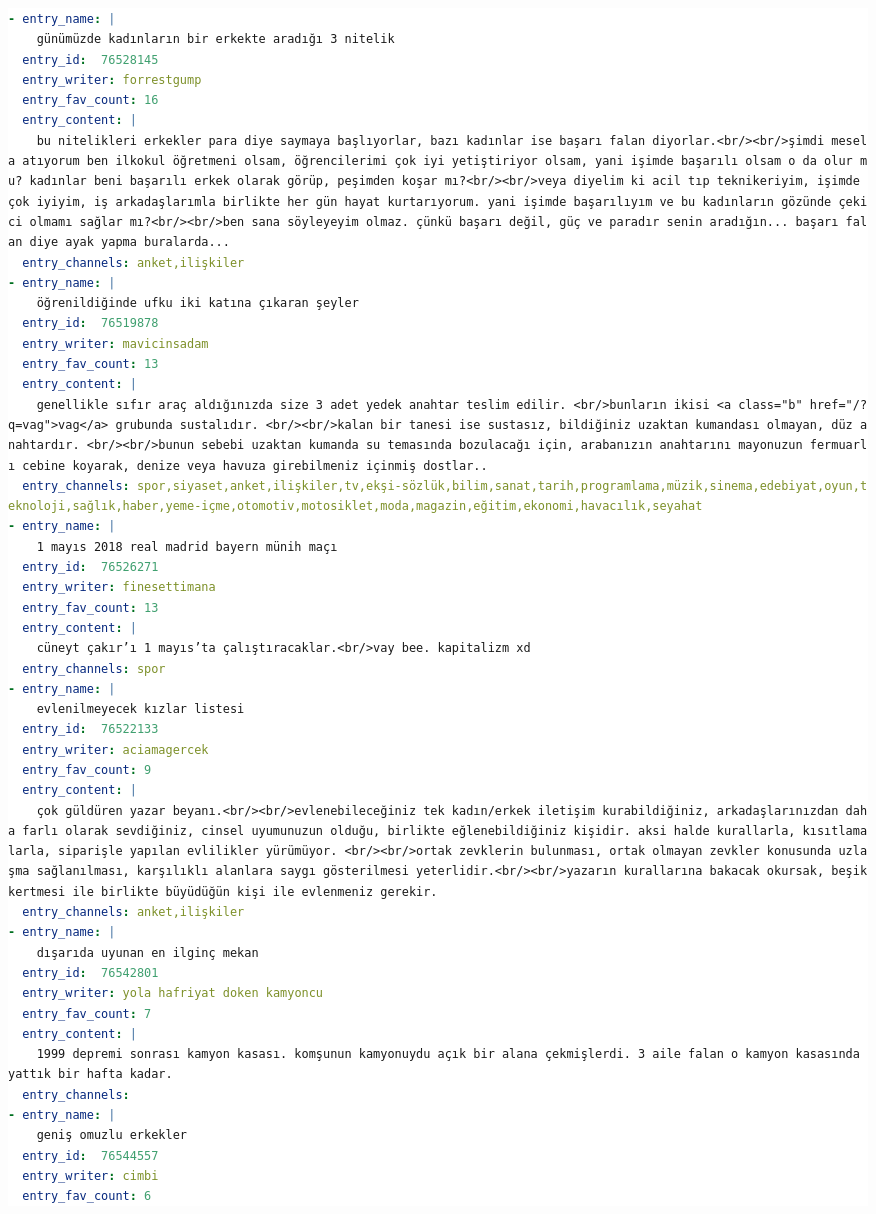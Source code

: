 ```yaml
- entry_name: |
    günümüzde kadınların bir erkekte aradığı 3 nitelik
  entry_id:  76528145
  entry_writer: forrestgump
  entry_fav_count: 16
  entry_content: |
    bu nitelikleri erkekler para diye saymaya başlıyorlar, bazı kadınlar ise başarı falan diyorlar.<br/><br/>şimdi mesela atıyorum ben ilkokul öğretmeni olsam, öğrencilerimi çok iyi yetiştiriyor olsam, yani işimde başarılı olsam o da olur mu? kadınlar beni başarılı erkek olarak görüp, peşimden koşar mı?<br/><br/>veya diyelim ki acil tıp teknikeriyim, işimde çok iyiyim, iş arkadaşlarımla birlikte her gün hayat kurtarıyorum. yani işimde başarılıyım ve bu kadınların gözünde çekici olmamı sağlar mı?<br/><br/>ben sana söyleyeyim olmaz. çünkü başarı değil, güç ve paradır senin aradığın... başarı falan diye ayak yapma buralarda...
  entry_channels: anket,ilişkiler
- entry_name: |
    öğrenildiğinde ufku iki katına çıkaran şeyler
  entry_id:  76519878
  entry_writer: mavicinsadam
  entry_fav_count: 13
  entry_content: |
    genellikle sıfır araç aldığınızda size 3 adet yedek anahtar teslim edilir. <br/>bunların ikisi <a class="b" href="/?q=vag">vag</a> grubunda sustalıdır. <br/><br/>kalan bir tanesi ise sustasız, bildiğiniz uzaktan kumandası olmayan, düz anahtardır. <br/><br/>bunun sebebi uzaktan kumanda su temasında bozulacağı için, arabanızın anahtarını mayonuzun fermuarlı cebine koyarak, denize veya havuza girebilmeniz içinmiş dostlar..
  entry_channels: spor,siyaset,anket,ilişkiler,tv,ekşi-sözlük,bilim,sanat,tarih,programlama,müzik,sinema,edebiyat,oyun,teknoloji,sağlık,haber,yeme-içme,otomotiv,motosiklet,moda,magazin,eğitim,ekonomi,havacılık,seyahat
- entry_name: |
    1 mayıs 2018 real madrid bayern münih maçı
  entry_id:  76526271
  entry_writer: finesettimana
  entry_fav_count: 13
  entry_content: |
    cüneyt çakır’ı 1 mayıs’ta çalıştıracaklar.<br/>vay bee. kapitalizm xd
  entry_channels: spor
- entry_name: |
    evlenilmeyecek kızlar listesi
  entry_id:  76522133
  entry_writer: aciamagercek
  entry_fav_count: 9
  entry_content: |
    çok güldüren yazar beyanı.<br/><br/>evlenebileceğiniz tek kadın/erkek iletişim kurabildiğiniz, arkadaşlarınızdan daha farlı olarak sevdiğiniz, cinsel uyumunuzun olduğu, birlikte eğlenebildiğiniz kişidir. aksi halde kurallarla, kısıtlamalarla, siparişle yapılan evlilikler yürümüyor. <br/><br/>ortak zevklerin bulunması, ortak olmayan zevkler konusunda uzlaşma sağlanılması, karşılıklı alanlara saygı gösterilmesi yeterlidir.<br/><br/>yazarın kurallarına bakacak okursak, beşik kertmesi ile birlikte büyüdüğün kişi ile evlenmeniz gerekir.
  entry_channels: anket,ilişkiler
- entry_name: |
    dışarıda uyunan en ilginç mekan
  entry_id:  76542801
  entry_writer: yola hafriyat doken kamyoncu
  entry_fav_count: 7
  entry_content: |
    1999 depremi sonrası kamyon kasası. komşunun kamyonuydu açık bir alana çekmişlerdi. 3 aile falan o kamyon kasasında yattık bir hafta kadar.
  entry_channels: 
- entry_name: |
    geniş omuzlu erkekler
  entry_id:  76544557
  entry_writer: cimbi
  entry_fav_count: 6
```